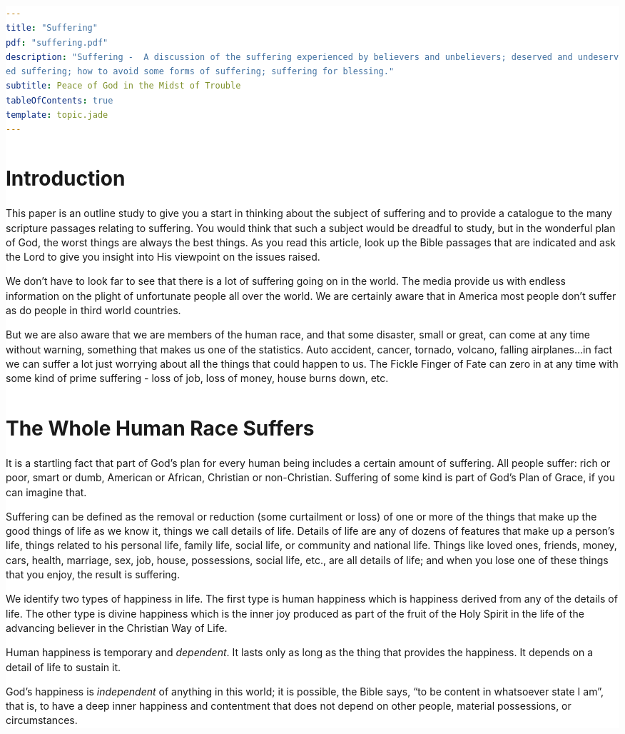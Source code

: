 ```yaml
---
title: "Suffering"
pdf: "suffering.pdf"
description: "Suffering -  A discussion of the suffering experienced by believers and unbelievers; deserved and undeserved suffering; how to avoid some forms of suffering; suffering for blessing."
subtitle: Peace of God in the Midst of Trouble
tableOfContents: true
template: topic.jade
---
```


# Introduction #

This paper is an outline study to give you a start in thinking about the subject of suffering and to provide a catalogue to the many scripture passages relating to suffering. You would think that such a subject would be dreadful to study, but in the wonderful plan of God, the worst things are always the best things. As you read this article, look up the Bible passages that are indicated and ask the Lord to give you insight into His viewpoint on the issues raised.

We don’t have to look far to see that there is a lot of suffering going on in the world. The media provide us with endless information on the plight of unfortunate people all over the world. We are certainly aware that in America most people don’t suffer as do people in third world countries.

But we are also aware that we are members of the human race, and that some disaster, small or great, can come at any time without warning, something that makes us one of the statistics. Auto accident, cancer, tornado, volcano, falling airplanes…in fact we can suffer a lot just worrying about all the things that could happen to us. The Fickle Finger of Fate can zero in at any time with some kind of prime suffering - loss of job, loss of money, house burns down, etc.

# The Whole Human Race Suffers #

It is a startling fact that part of God’s plan for every human being includes a certain amount of suffering. All people suffer: rich or poor, smart or dumb, American or African, Christian or non-Christian. Suffering of some kind is part of God’s Plan of Grace, if you can imagine that.

Suffering can be defined as the removal or reduction (some curtailment or loss) of one or more of the things that make up the good things of life as we know it, things we call details of life. Details of life are any of dozens of features that make up a person’s life, things related to his personal life, family life, social life, or community and national life. Things like loved ones, friends, money, cars, health, marriage, sex, job, house, possessions, social life, etc., are all details of life; and when you lose one of these things that you enjoy, the result is suffering.

We identify two types of happiness in life. The first type is human happiness which is happiness derived from any of the details of life. The other type is divine happiness which is the inner joy produced as part of the fruit of the Holy Spirit in the life of the advancing believer in the Christian Way of Life.

Human happiness is temporary and *dependent*. It lasts only as long as the thing that provides the happiness. It depends on a detail of life to sustain it.

God’s happiness is *independent* of anything in this world; it is possible, the Bible says, “to be content in whatsoever state I am”, that is, to have a deep inner happiness and contentment that does not depend on other people, material possessions, or circumstances.
